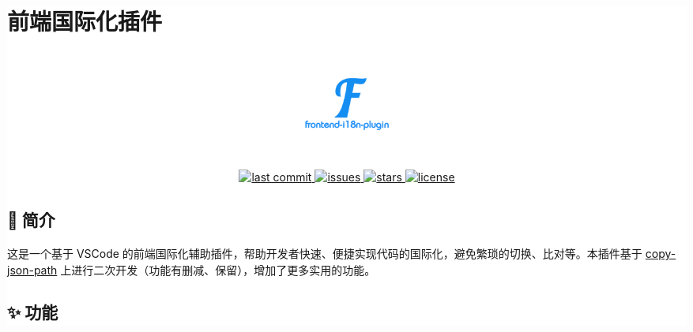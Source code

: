 # 前端国际化插件

<p align="center">
  <img src="assets/logo.png" width="128" height="128" alt="logo">
</p>

<p align="center">
  <a href="https://github.com/weidong-repo/frontend-i18n-plugin/commits/main">
    <img src="https://img.shields.io/github/last-commit/weidong-repo/frontend-i18n-plugin" alt="last commit">
  </a>
  <a href="https://github.com/weidong-repo/frontend-i18n-plugin/issues">
    <img src="https://img.shields.io/github/issues/weidong-repo/frontend-i18n-plugin" alt="issues">
  </a>
  <a href="https://github.com/weidong-repo/frontend-i18n-plugin/stargazers">
    <img src="https://img.shields.io/github/stars/weidong-repo/frontend-i18n-plugin" alt="stars">
  </a>
  <a href="https://github.com/weidong-repo/frontend-i18n-plugin/blob/main/LICENSE">
    <img src="https://img.shields.io/github/license/weidong-repo/frontend-i18n-plugin" alt="license">
  </a>
</p>

## 📖 简介

这是一个基于 VSCode 的前端国际化辅助插件，帮助开发者快速、便捷实现代码的国际化，避免繁琐的切换、比对等。本插件基于 [copy-json-path](https://github.com/MaloPolese/copy-json-path) 上进行二次开发（功能有删减、保留），增加了更多实用的功能。

## ✨ 功能
